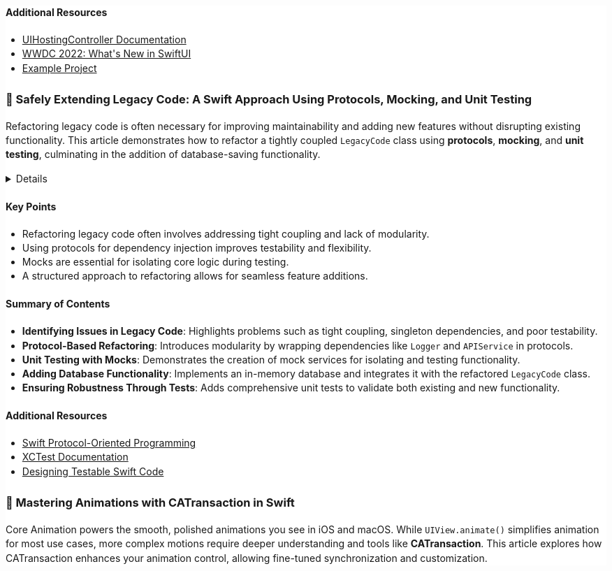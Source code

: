 #### Additional Resources
- [UIHostingController Documentation](https://developer.apple.com/documentation/swiftui/uihostingcontroller)
- [WWDC 2022: What's New in SwiftUI](https://developer.apple.com/videos/play/wwdc2022/10072/)
- [Example Project](https://github.com/vitalybatrakov/UIHostingControllerExample)

<LinkCard title="Read Full Article" href="https://vbat.dev/adapting-uihostingcontroller-to-changes-in-swiftui-view-size" />


### 🔵 Safely Extending Legacy Code: A Swift Approach Using Protocols, Mocking, and Unit Testing

Refactoring legacy code is often necessary for improving maintainability and adding new features without disrupting existing functionality. This article demonstrates how to refactor a tightly coupled `LegacyCode` class using **protocols**, **mocking**, and **unit testing**, culminating in the addition of database-saving functionality.

<details></details>

#### Key Points
- Refactoring legacy code often involves addressing tight coupling and lack of modularity.
- Using protocols for dependency injection improves testability and flexibility.
- Mocks are essential for isolating core logic during testing.
- A structured approach to refactoring allows for seamless feature additions.

#### Summary of Contents
- **Identifying Issues in Legacy Code**: Highlights problems such as tight coupling, singleton dependencies, and poor testability.
- **Protocol-Based Refactoring**: Introduces modularity by wrapping dependencies like `Logger` and `APIService` in protocols.
- **Unit Testing with Mocks**: Demonstrates the creation of mock services for isolating and testing functionality.
- **Adding Database Functionality**: Implements an in-memory database and integrates it with the refactored `LegacyCode` class.
- **Ensuring Robustness Through Tests**: Adds comprehensive unit tests to validate both existing and new functionality.

#### Additional Resources
- [Swift Protocol-Oriented Programming](https://developer.apple.com/swift/resources/)
- [XCTest Documentation](https://developer.apple.com/documentation/xctest)
- [Designing Testable Swift Code](https://developer.apple.com/videos/play/wwdc2017/409/)

<LinkCard title="Read Full Article" href="https://medium.com/@islammoussa.eg/safely-extending-legacy-code-a-swift-approach-using-protocols-mocking-and-unit-testing-5d489afc7f82" />

### 🔵 Mastering Animations with CATransaction in Swift

Core Animation powers the smooth, polished animations you see in iOS and macOS. While `UIView.animate()` simplifies animation for most use cases, more complex motions require deeper understanding and tools like **CATransaction**. This article explores how CATransaction enhances your animation control, allowing fine-tuned synchronization and customization.
